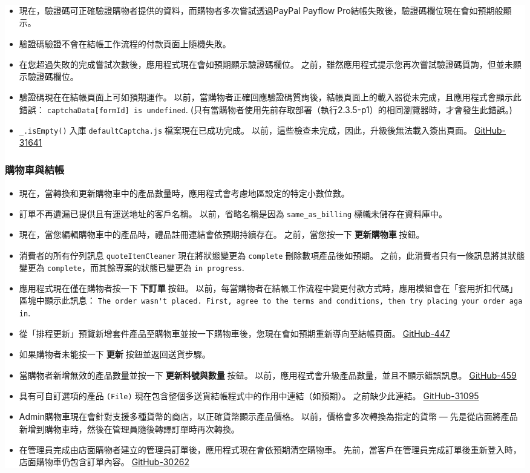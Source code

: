 

* 現在，驗證碼可正確驗證購物者提供的資料，而購物者多次嘗試透過PayPal Payflow Pro結帳失敗後，驗證碼欄位現在會如預期般顯示。



* 驗證碼驗證不會在結帳工作流程的付款頁面上隨機失敗。



* 在您超過失敗的完成嘗試次數後，應用程式現在會如預期顯示驗證碼欄位。 之前，雖然應用程式提示您再次嘗試驗證碼質詢，但並未顯示驗證碼欄位。



* 驗證碼現在在結帳頁面上可如預期運作。 以前，當購物者正確回應驗證碼質詢後，結帳頁面上的載入器從未完成，且應用程式會顯示此錯誤： `captchaData[formId] is undefined`. (只有當購物者使用先前存取部署（執行2.3.5-p1）的相同瀏覽器時，才會發生此錯誤。)



* `_.isEmpty()` 入庫 `defaultCaptcha.js` 檔案現在已成功完成。 以前，這些檢查未完成，因此，升級後無法載入簽出頁面。 [GitHub-31641](https://github.com/magento/magento2/issues/31641)

### 購物車與結帳



* 現在，當轉換和更新購物車中的產品數量時，應用程式會考慮地區設定的特定小數位數。



* 訂單不再遺漏已提供且有運送地址的客戶名稱。 以前，省略名稱是因為 `same_as_billing` 標幟未儲存在資料庫中。



* 現在，當您編輯購物車中的產品時，禮品註冊連結會依預期持續存在。 之前，當您按一下 **更新購物車** 按鈕。



* 消費者的所有佇列訊息 `quoteItemCleaner` 現在將狀態變更為 `complete` 刪除數項產品後如預期。 之前，此消費者只有一條訊息將其狀態變更為 `complete`，而其餘專案的狀態已變更為 `in progress`.



* 應用程式現在僅在購物者按一下 **下訂單** 按鈕。 以前，每當購物者在結帳工作流程中變更付款方式時，應用模組會在「套用折扣代碼」區塊中顯示此訊息： `The order wasn't placed. First, agree to the terms and conditions, then try placing your order again`.



* 從「排程更新」預覽新增套件產品至購物車並按一下購物車後，您現在會如預期重新導向至結帳頁面。 [GitHub-447](https://github.com/magento/partners-magento2ee/issues/447)



* 如果購物者未能按一下 **更新** 按鈕並返回送貨步驟。



* 當購物者新增無效的產品數量並按一下 **更新料號與數量** 按鈕。 以前，應用程式會升級產品數量，並且不顯示錯誤訊息。 [GitHub-459](https://github.com/magento/partners-magento2ee/issues/459)



* 具有可自訂選項的產品 `(File)` 現在包含整個多送貨結帳程式中的作用中連結（如預期）。 之前缺少此連結。 [GitHub-31095](https://github.com/magento/magento2/issues/31095)



* Admin購物車現在會針對支援多種貨幣的商店，以正確貨幣顯示產品價格。 以前，價格會多次轉換為指定的貨幣 — 先是從店面將產品新增到購物車時，然後在管理員隨後轉譯訂單時再次轉換。



* 在管理員完成由店面購物者建立的管理員訂單後，應用程式現在會依預期清空購物車。 先前，當客戶在管理員完成訂單後重新登入時，店面購物車仍包含訂單內容。 [GitHub-30262](https://github.com/magento/magento2/issues/30262)
